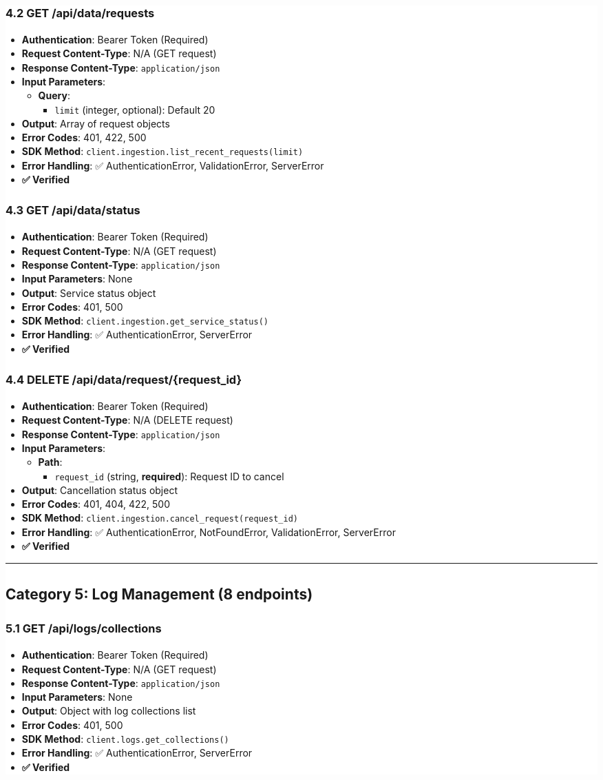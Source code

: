 ### 4.2 GET /api/data/requests
- **Authentication**: Bearer Token (Required)
- **Request Content-Type**: N/A (GET request)
- **Response Content-Type**: `application/json`
- **Input Parameters**:
  - **Query**:
    - `limit` (integer, optional): Default 20
- **Output**: Array of request objects
- **Error Codes**: 401, 422, 500
- **SDK Method**: `client.ingestion.list_recent_requests(limit)`
- **Error Handling**: ✅ AuthenticationError, ValidationError, ServerError
- **✅ Verified**

### 4.3 GET /api/data/status
- **Authentication**: Bearer Token (Required)
- **Request Content-Type**: N/A (GET request)
- **Response Content-Type**: `application/json`
- **Input Parameters**: None
- **Output**: Service status object
- **Error Codes**: 401, 500
- **SDK Method**: `client.ingestion.get_service_status()`
- **Error Handling**: ✅ AuthenticationError, ServerError
- **✅ Verified**

### 4.4 DELETE /api/data/request/{request_id}
- **Authentication**: Bearer Token (Required)
- **Request Content-Type**: N/A (DELETE request)
- **Response Content-Type**: `application/json`
- **Input Parameters**:
  - **Path**:
    - `request_id` (string, **required**): Request ID to cancel
- **Output**: Cancellation status object
- **Error Codes**: 401, 404, 422, 500
- **SDK Method**: `client.ingestion.cancel_request(request_id)`
- **Error Handling**: ✅ AuthenticationError, NotFoundError, ValidationError, ServerError
- **✅ Verified**

---

## Category 5: Log Management (8 endpoints)

### 5.1 GET /api/logs/collections
- **Authentication**: Bearer Token (Required)
- **Request Content-Type**: N/A (GET request)
- **Response Content-Type**: `application/json`
- **Input Parameters**: None
- **Output**: Object with log collections list
- **Error Codes**: 401, 500
- **SDK Method**: `client.logs.get_collections()`
- **Error Handling**: ✅ AuthenticationError, ServerError
- **✅ Verified**
